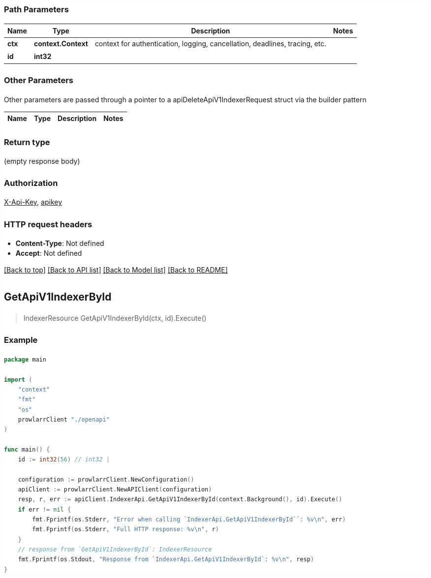 ### Path Parameters


Name | Type | Description  | Notes
------------- | ------------- | ------------- | -------------
**ctx** | **context.Context** | context for authentication, logging, cancellation, deadlines, tracing, etc.
**id** | **int32** |  | 

### Other Parameters

Other parameters are passed through a pointer to a apiDeleteApiV1IndexerRequest struct via the builder pattern


Name | Type | Description  | Notes
------------- | ------------- | ------------- | -------------


### Return type

 (empty response body)

### Authorization

[X-Api-Key](../README.md#X-Api-Key), [apikey](../README.md#apikey)

### HTTP request headers

- **Content-Type**: Not defined
- **Accept**: Not defined

[[Back to top]](#) [[Back to API list]](../README.md#documentation-for-api-endpoints)
[[Back to Model list]](../README.md#documentation-for-models)
[[Back to README]](../README.md)


## GetApiV1IndexerById

> IndexerResource GetApiV1IndexerById(ctx, id).Execute()



### Example

```go
package main

import (
    "context"
    "fmt"
    "os"
    prowlarrClient "./openapi"
)

func main() {
    id := int32(56) // int32 | 

    configuration := prowlarrClient.NewConfiguration()
    apiClient := prowlarrClient.NewAPIClient(configuration)
    resp, r, err := apiClient.IndexerApi.GetApiV1IndexerById(context.Background(), id).Execute()
    if err != nil {
        fmt.Fprintf(os.Stderr, "Error when calling `IndexerApi.GetApiV1IndexerById``: %v\n", err)
        fmt.Fprintf(os.Stderr, "Full HTTP response: %v\n", r)
    }
    // response from `GetApiV1IndexerById`: IndexerResource
    fmt.Fprintf(os.Stdout, "Response from `IndexerApi.GetApiV1IndexerById`: %v\n", resp)
}
```